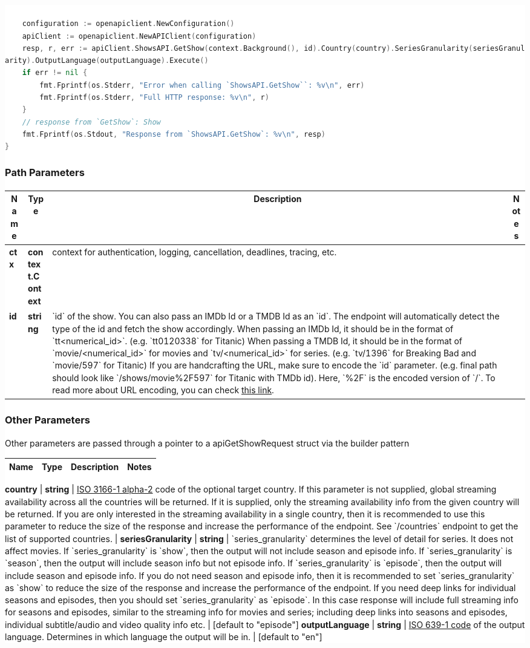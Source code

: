 ```go

	configuration := openapiclient.NewConfiguration()
	apiClient := openapiclient.NewAPIClient(configuration)
	resp, r, err := apiClient.ShowsAPI.GetShow(context.Background(), id).Country(country).SeriesGranularity(seriesGranularity).OutputLanguage(outputLanguage).Execute()
	if err != nil {
		fmt.Fprintf(os.Stderr, "Error when calling `ShowsAPI.GetShow``: %v\n", err)
		fmt.Fprintf(os.Stderr, "Full HTTP response: %v\n", r)
	}
	// response from `GetShow`: Show
	fmt.Fprintf(os.Stdout, "Response from `ShowsAPI.GetShow`: %v\n", resp)
}
```

### Path Parameters


Name | Type | Description  | Notes
------------- | ------------- | ------------- | -------------
**ctx** | **context.Context** | context for authentication, logging, cancellation, deadlines, tracing, etc.
**id** | **string** | &#x60;id&#x60; of the show. You can also pass an IMDb Id or a TMDB Id as an &#x60;id&#x60;. The endpoint will automatically detect the type of the id and fetch the show accordingly.  When passing an IMDb Id, it should be in the format of &#x60;tt&lt;numerical_id&gt;&#x60;. (e.g. &#x60;tt0120338&#x60; for Titanic)  When passing a TMDB Id, it should be in the format of &#x60;movie/&lt;numerical_id&gt;&#x60; for movies and &#x60;tv/&lt;numerical_id&gt;&#x60; for series. (e.g. &#x60;tv/1396&#x60; for Breaking Bad and &#x60;movie/597&#x60; for Titanic)  If you are handcrafting the URL, make sure to encode the &#x60;id&#x60; parameter. (e.g. final path should look like &#x60;/shows/movie%2F597&#x60; for Titanic with TMDb id). Here, &#x60;%2F&#x60; is the encoded version of &#x60;/&#x60;. To read more about URL encoding, you can check [this link](https://en.wikipedia.org/wiki/Percent-encoding).  | 

### Other Parameters

Other parameters are passed through a pointer to a apiGetShowRequest struct via the builder pattern


Name | Type | Description  | Notes
------------- | ------------- | ------------- | -------------

 **country** | **string** | [ISO 3166-1 alpha-2](https://en.wikipedia.org/wiki/ISO_3166-1_alpha-2) code of the optional target country. If this parameter is not supplied, global streaming availability across all the countries will be returned. If it is supplied, only the streaming availability info from the given country will be returned. If you are only interested in the streaming availability in a single country, then it is recommended to use this parameter to reduce the size of the response and increase the performance of the endpoint. See &#x60;/countries&#x60; endpoint to get the list of supported countries.  | 
 **seriesGranularity** | **string** | &#x60;series_granularity&#x60; determines the level of detail for series. It does not affect movies.  If &#x60;series_granularity&#x60; is &#x60;show&#x60;, then the output will not include season and episode info.  If &#x60;series_granularity&#x60; is &#x60;season&#x60;, then the output will include season info but not episode info.  If &#x60;series_granularity&#x60; is &#x60;episode&#x60;, then the output will include season and episode info.  If you do not need season and episode info, then it is recommended to set &#x60;series_granularity&#x60; as &#x60;show&#x60; to reduce the size of the response and increase the performance of the endpoint.  If you need deep links for individual seasons and episodes, then you should set &#x60;series_granularity&#x60; as &#x60;episode&#x60;. In this case response will include full streaming info for seasons and episodes, similar to the streaming info for movies and series; including deep links into seasons and episodes, individual subtitle/audio and video quality info etc.  | [default to &quot;episode&quot;]
 **outputLanguage** | **string** | [ISO 639-1 code](https://en.wikipedia.org/wiki/ISO_639-1) of the output language. Determines in which language the output  will be in.  | [default to &quot;en&quot;]
